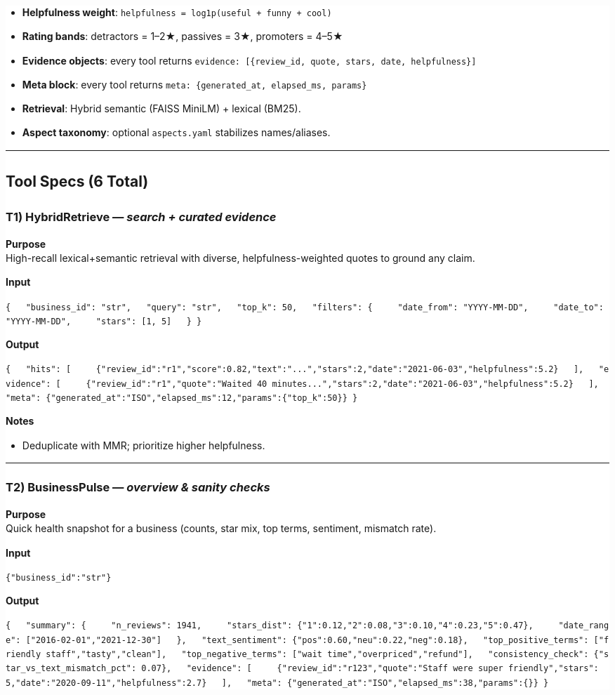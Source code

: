 - **Helpfulness weight**: `helpfulness = log1p(useful + funny + cool)`
    
- **Rating bands**: detractors = 1–2★, passives = 3★, promoters = 4–5★
    
- **Evidence objects**: every tool returns `evidence: [{review_id, quote, stars, date, helpfulness}]`
    
- **Meta block**: every tool returns `meta: {generated_at, elapsed_ms, params}`
    
- **Retrieval**: Hybrid semantic (FAISS MiniLM) + lexical (BM25).
    
- **Aspect taxonomy**: optional `aspects.yaml` stabilizes names/aliases.
    

---

## Tool Specs (6 Total)

### T1) HybridRetrieve — _search + curated evidence_

**Purpose**  
High-recall lexical+semantic retrieval with diverse, helpfulness-weighted quotes to ground any claim.

**Input**

`{   "business_id": "str",   "query": "str",   "top_k": 50,   "filters": {     "date_from": "YYYY-MM-DD",     "date_to": "YYYY-MM-DD",     "stars": [1, 5]   } }`

**Output**

`{   "hits": [     {"review_id":"r1","score":0.82,"text":"...","stars":2,"date":"2021-06-03","helpfulness":5.2}   ],   "evidence": [     {"review_id":"r1","quote":"Waited 40 minutes...","stars":2,"date":"2021-06-03","helpfulness":5.2}   ],   "meta": {"generated_at":"ISO","elapsed_ms":12,"params":{"top_k":50}} }`

**Notes**

- Deduplicate with MMR; prioritize higher helpfulness.
    

---

### T2) BusinessPulse — _overview & sanity checks_

**Purpose**  
Quick health snapshot for a business (counts, star mix, top terms, sentiment, mismatch rate).

**Input**

`{"business_id":"str"}`

**Output**

`{   "summary": {     "n_reviews": 1941,     "stars_dist": {"1":0.12,"2":0.08,"3":0.10,"4":0.23,"5":0.47},     "date_range": ["2016-02-01","2021-12-30"]   },   "text_sentiment": {"pos":0.60,"neu":0.22,"neg":0.18},   "top_positive_terms": ["friendly staff","tasty","clean"],   "top_negative_terms": ["wait time","overpriced","refund"],   "consistency_check": {"star_vs_text_mismatch_pct": 0.07},   "evidence": [     {"review_id":"r123","quote":"Staff were super friendly","stars":5,"date":"2020-09-11","helpfulness":2.7}   ],   "meta": {"generated_at":"ISO","elapsed_ms":38,"params":{}} }`

